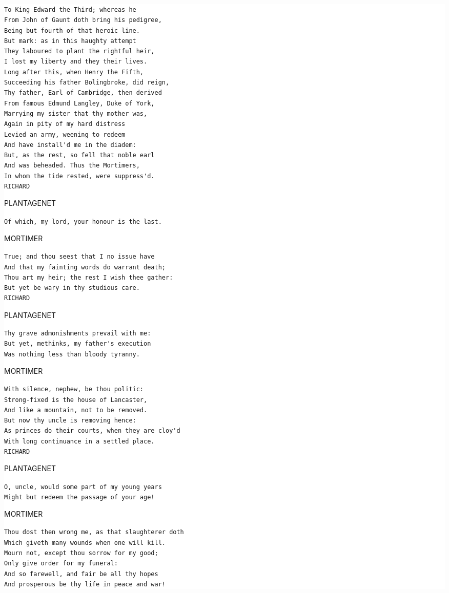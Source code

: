     To King Edward the Third; whereas he
    From John of Gaunt doth bring his pedigree,
    Being but fourth of that heroic line.
    But mark: as in this haughty attempt
    They laboured to plant the rightful heir,
    I lost my liberty and they their lives.
    Long after this, when Henry the Fifth,
    Succeeding his father Bolingbroke, did reign,
    Thy father, Earl of Cambridge, then derived
    From famous Edmund Langley, Duke of York,
    Marrying my sister that thy mother was,
    Again in pity of my hard distress
    Levied an army, weening to redeem
    And have install'd me in the diadem:
    But, as the rest, so fell that noble earl
    And was beheaded. Thus the Mortimers,
    In whom the tide rested, were suppress'd.
    RICHARD

PLANTAGENET

    Of which, my lord, your honour is the last.

MORTIMER

    True; and thou seest that I no issue have
    And that my fainting words do warrant death;
    Thou art my heir; the rest I wish thee gather:
    But yet be wary in thy studious care.
    RICHARD

PLANTAGENET

    Thy grave admonishments prevail with me:
    But yet, methinks, my father's execution
    Was nothing less than bloody tyranny.

MORTIMER

    With silence, nephew, be thou politic:
    Strong-fixed is the house of Lancaster,
    And like a mountain, not to be removed.
    But now thy uncle is removing hence:
    As princes do their courts, when they are cloy'd
    With long continuance in a settled place.
    RICHARD

PLANTAGENET

    O, uncle, would some part of my young years
    Might but redeem the passage of your age!

MORTIMER

    Thou dost then wrong me, as that slaughterer doth
    Which giveth many wounds when one will kill.
    Mourn not, except thou sorrow for my good;
    Only give order for my funeral:
    And so farewell, and fair be all thy hopes
    And prosperous be thy life in peace and war!
